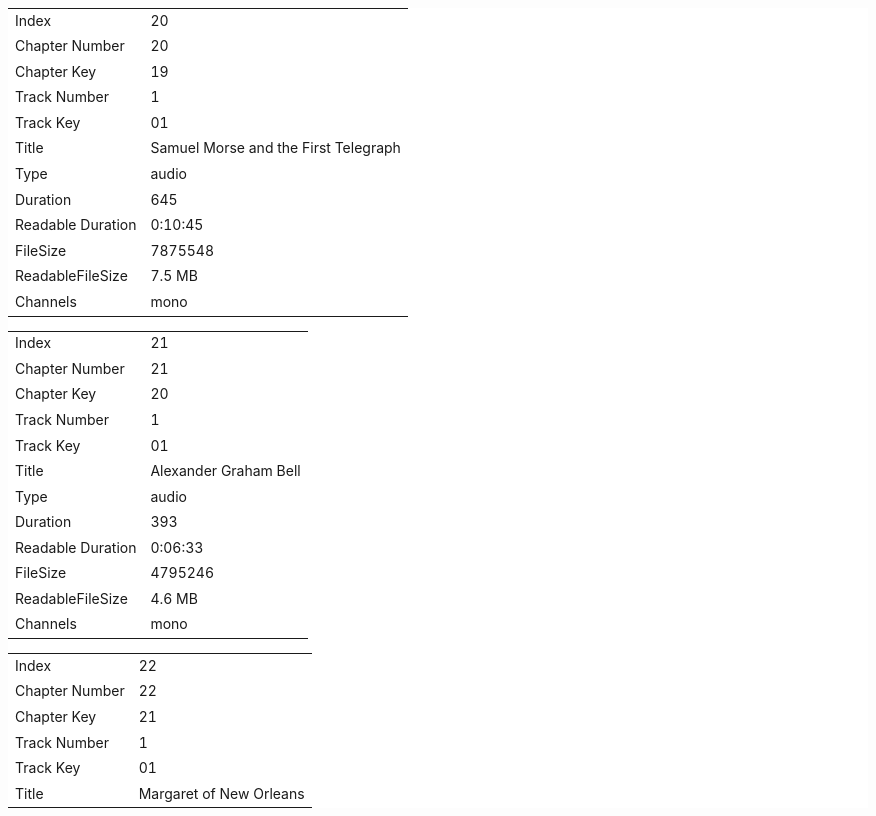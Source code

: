 |  |  |
| - | - |
| Index | 20 |
| Chapter Number | 20 |
| Chapter Key | 19 |
| Track Number | 1 |
| Track Key | 01 |
| Title | Samuel Morse and the First Telegraph  |
| Type | audio |
| Duration | 645 |
| Readable Duration | 0:10:45 |
| FileSize | 7875548 |
| ReadableFileSize | 7.5 MB |
| Channels | mono |

|  |  |
| - | - |
| Index | 21 |
| Chapter Number | 21 |
| Chapter Key | 20 |
| Track Number | 1 |
| Track Key | 01 |
| Title | Alexander Graham Bell |
| Type | audio |
| Duration | 393 |
| Readable Duration | 0:06:33 |
| FileSize | 4795246 |
| ReadableFileSize | 4.6 MB |
| Channels | mono |

|  |  |
| - | - |
| Index | 22 |
| Chapter Number | 22 |
| Chapter Key | 21 |
| Track Number | 1 |
| Track Key | 01 |
| Title | Margaret of New Orleans |